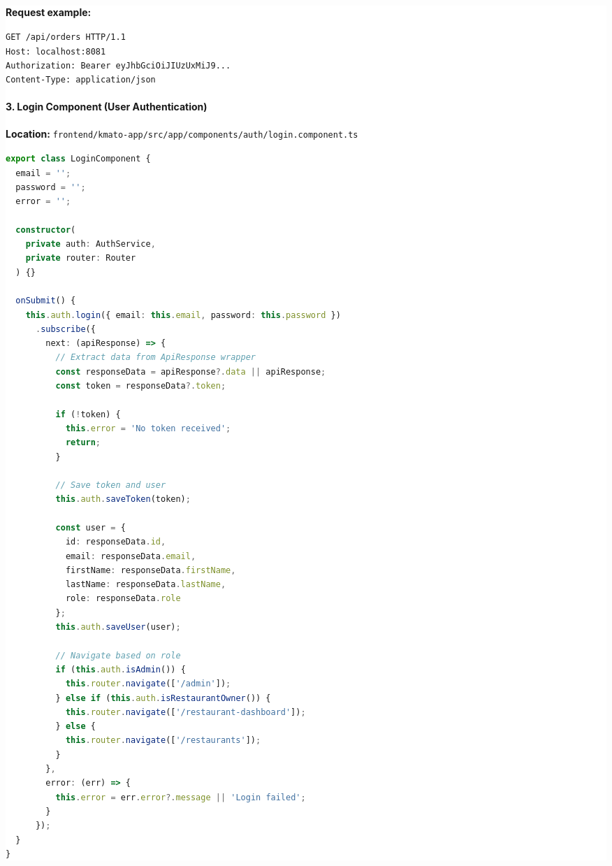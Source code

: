 **Request example:**
```http
GET /api/orders HTTP/1.1
Host: localhost:8081
Authorization: Bearer eyJhbGciOiJIUzUxMiJ9...
Content-Type: application/json
```

#### 3. **Login Component** (User Authentication)

**Location:** `frontend/kmato-app/src/app/components/auth/login.component.ts`

```typescript
export class LoginComponent {
  email = '';
  password = '';
  error = '';

  constructor(
    private auth: AuthService, 
    private router: Router
  ) {}

  onSubmit() {
    this.auth.login({ email: this.email, password: this.password })
      .subscribe({
        next: (apiResponse) => {
          // Extract data from ApiResponse wrapper
          const responseData = apiResponse?.data || apiResponse;
          const token = responseData?.token;

          if (!token) {
            this.error = 'No token received';
            return;
          }

          // Save token and user
          this.auth.saveToken(token);
          
          const user = {
            id: responseData.id,
            email: responseData.email,
            firstName: responseData.firstName,
            lastName: responseData.lastName,
            role: responseData.role
          };
          this.auth.saveUser(user);

          // Navigate based on role
          if (this.auth.isAdmin()) {
            this.router.navigate(['/admin']);
          } else if (this.auth.isRestaurantOwner()) {
            this.router.navigate(['/restaurant-dashboard']);
          } else {
            this.router.navigate(['/restaurants']);
          }
        },
        error: (err) => {
          this.error = err.error?.message || 'Login failed';
        }
      });
  }
}
```
